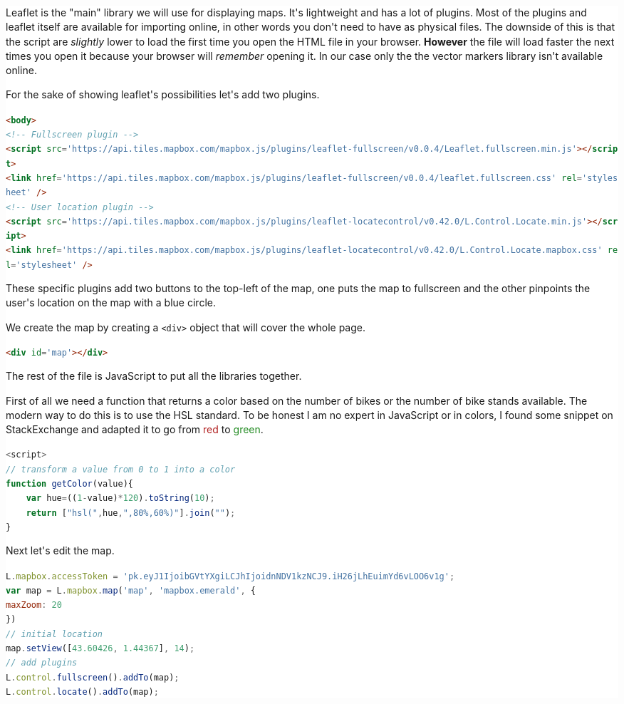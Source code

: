 Leaflet is the "main" library we will use for displaying maps. It's lightweight and has a lot of plugins. Most of the plugins and leaflet itself are available for importing online, in other words you don't need to have as physical files. The downside of this is that the script are *slightly* lower to load the first time you open the HTML file in your browser. **However** the file will load faster the next times you open it because your browser will *remember* opening it. In our case only the the vector markers library isn't available online.

For the sake of showing leaflet's possibilities let's add two plugins.

```html
<body>
<!-- Fullscreen plugin -->
<script src='https://api.tiles.mapbox.com/mapbox.js/plugins/leaflet-fullscreen/v0.0.4/Leaflet.fullscreen.min.js'></script>
<link href='https://api.tiles.mapbox.com/mapbox.js/plugins/leaflet-fullscreen/v0.0.4/leaflet.fullscreen.css' rel='stylesheet' />
<!-- User location plugin -->
<script src='https://api.tiles.mapbox.com/mapbox.js/plugins/leaflet-locatecontrol/v0.42.0/L.Control.Locate.min.js'></script>
<link href='https://api.tiles.mapbox.com/mapbox.js/plugins/leaflet-locatecontrol/v0.42.0/L.Control.Locate.mapbox.css' rel='stylesheet' />
```

These specific plugins add two buttons to the top-left of the map, one puts the map to fullscreen and the other pinpoints the user's location on the map with a blue circle.

We create the map by creating a ``<div>`` object that will cover the whole page.

```html
<div id='map'></div>
```

The rest of the file is JavaScript to put all the libraries together.

First of all we need a function that returns a color based on the number of bikes or the number of bike stands available. The modern way to do this is to use the HSL standard. To be honest I am no expert in JavaScript or in colors, I found some snippet on StackExchange and adapted it to go from <font color="firebrick">red</font> to <font color="forestgreen">green</font>.

```javascript
<script>
// transform a value from 0 to 1 into a color
function getColor(value){
	var hue=((1-value)*120).toString(10);
	return ["hsl(",hue,",80%,60%)"].join("");
}
```

Next let's edit the map.

```javascript
L.mapbox.accessToken = 'pk.eyJ1IjoibGVtYXgiLCJhIjoidnNDV1kzNCJ9.iH26jLhEuimYd6vLOO6v1g';
var map = L.mapbox.map('map', 'mapbox.emerald', {
maxZoom: 20
})
// initial location
map.setView([43.60426, 1.44367], 14);
// add plugins
L.control.fullscreen().addTo(map);
L.control.locate().addTo(map);
```
